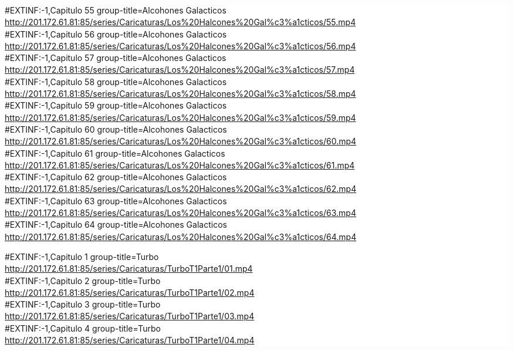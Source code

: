 #EXTINF:-1,Capitulo 55 
group-title=Alcohones Galacticos  
http://201.172.61.81:85/series/Caricaturas/Los%20Halcones%20Gal%c3%a1cticos/55.mp4      
#EXTINF:-1,Capitulo 56 
group-title=Alcohones Galacticos  
http://201.172.61.81:85/series/Caricaturas/Los%20Halcones%20Gal%c3%a1cticos/56.mp4      
#EXTINF:-1,Capitulo 57 
group-title=Alcohones Galacticos  
http://201.172.61.81:85/series/Caricaturas/Los%20Halcones%20Gal%c3%a1cticos/57.mp4      
#EXTINF:-1,Capitulo 58 
group-title=Alcohones Galacticos  
http://201.172.61.81:85/series/Caricaturas/Los%20Halcones%20Gal%c3%a1cticos/58.mp4      
#EXTINF:-1,Capitulo 59 
group-title=Alcohones Galacticos  
http://201.172.61.81:85/series/Caricaturas/Los%20Halcones%20Gal%c3%a1cticos/59.mp4      
#EXTINF:-1,Capitulo 60 
group-title=Alcohones Galacticos  
http://201.172.61.81:85/series/Caricaturas/Los%20Halcones%20Gal%c3%a1cticos/60.mp4      
#EXTINF:-1,Capitulo 61 
group-title=Alcohones Galacticos  
http://201.172.61.81:85/series/Caricaturas/Los%20Halcones%20Gal%c3%a1cticos/61.mp4      
#EXTINF:-1,Capitulo 62 
group-title=Alcohones Galacticos  
http://201.172.61.81:85/series/Caricaturas/Los%20Halcones%20Gal%c3%a1cticos/62.mp4      
#EXTINF:-1,Capitulo 63 
group-title=Alcohones Galacticos  
http://201.172.61.81:85/series/Caricaturas/Los%20Halcones%20Gal%c3%a1cticos/63.mp4      
#EXTINF:-1,Capitulo 64 
group-title=Alcohones Galacticos  
http://201.172.61.81:85/series/Caricaturas/Los%20Halcones%20Gal%c3%a1cticos/64.mp4      
      
      
      
      
#EXTINF:-1,Capitulo 1 
group-title=Turbo  
http://201.172.61.81:85/series/Caricaturas/TurboT1Parte1/01.mp4      
#EXTINF:-1,Capitulo 2 
group-title=Turbo  
http://201.172.61.81:85/series/Caricaturas/TurboT1Parte1/02.mp4      
#EXTINF:-1,Capitulo 3 
group-title=Turbo  
http://201.172.61.81:85/series/Caricaturas/TurboT1Parte1/03.mp4      
#EXTINF:-1,Capitulo 4 
group-title=Turbo  
http://201.172.61.81:85/series/Caricaturas/TurboT1Parte1/04.mp4      
